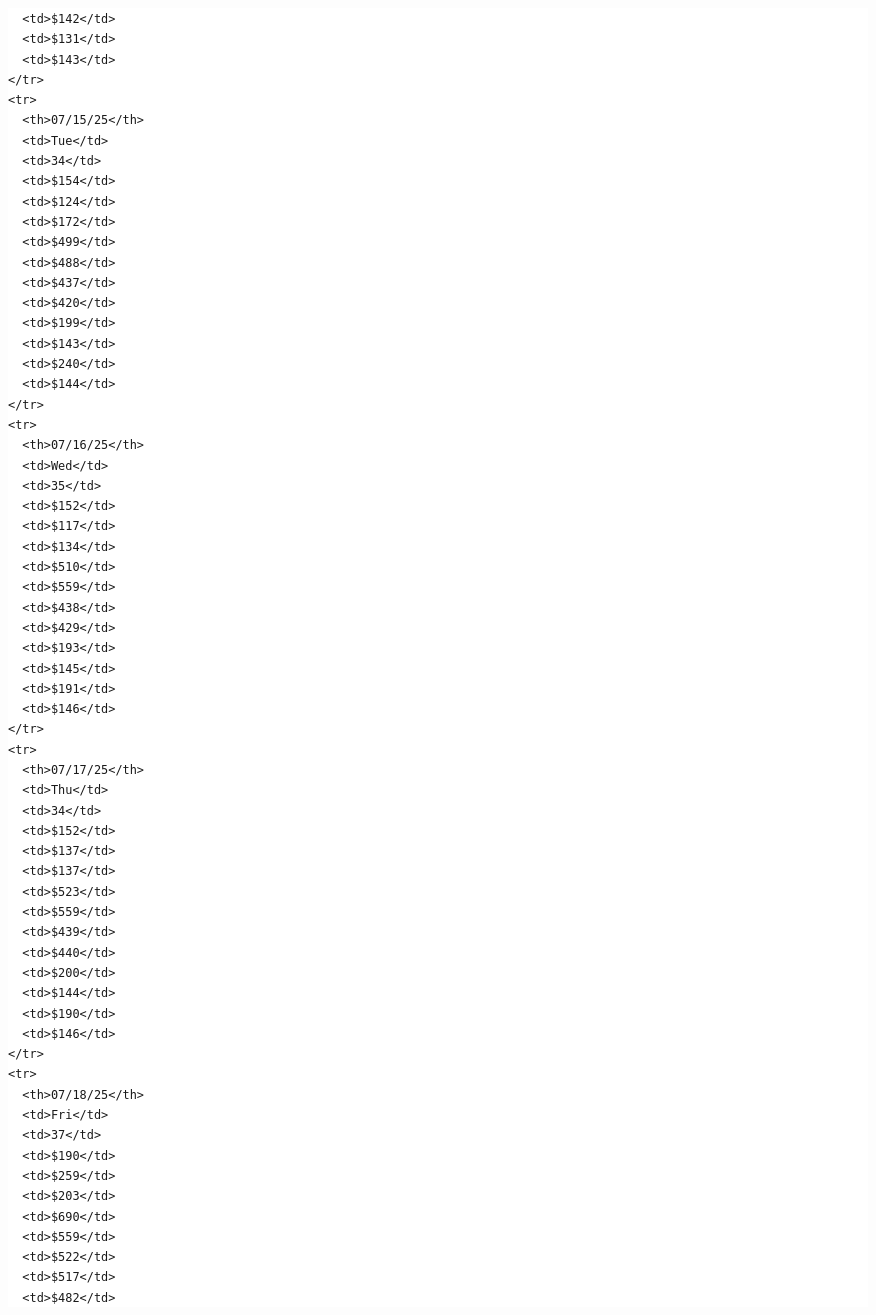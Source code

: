       <td>$142</td>
      <td>$131</td>
      <td>$143</td>
    </tr>
    <tr>
      <th>07/15/25</th>
      <td>Tue</td>
      <td>34</td>
      <td>$154</td>
      <td>$124</td>
      <td>$172</td>
      <td>$499</td>
      <td>$488</td>
      <td>$437</td>
      <td>$420</td>
      <td>$199</td>
      <td>$143</td>
      <td>$240</td>
      <td>$144</td>
    </tr>
    <tr>
      <th>07/16/25</th>
      <td>Wed</td>
      <td>35</td>
      <td>$152</td>
      <td>$117</td>
      <td>$134</td>
      <td>$510</td>
      <td>$559</td>
      <td>$438</td>
      <td>$429</td>
      <td>$193</td>
      <td>$145</td>
      <td>$191</td>
      <td>$146</td>
    </tr>
    <tr>
      <th>07/17/25</th>
      <td>Thu</td>
      <td>34</td>
      <td>$152</td>
      <td>$137</td>
      <td>$137</td>
      <td>$523</td>
      <td>$559</td>
      <td>$439</td>
      <td>$440</td>
      <td>$200</td>
      <td>$144</td>
      <td>$190</td>
      <td>$146</td>
    </tr>
    <tr>
      <th>07/18/25</th>
      <td>Fri</td>
      <td>37</td>
      <td>$190</td>
      <td>$259</td>
      <td>$203</td>
      <td>$690</td>
      <td>$559</td>
      <td>$522</td>
      <td>$517</td>
      <td>$482</td>